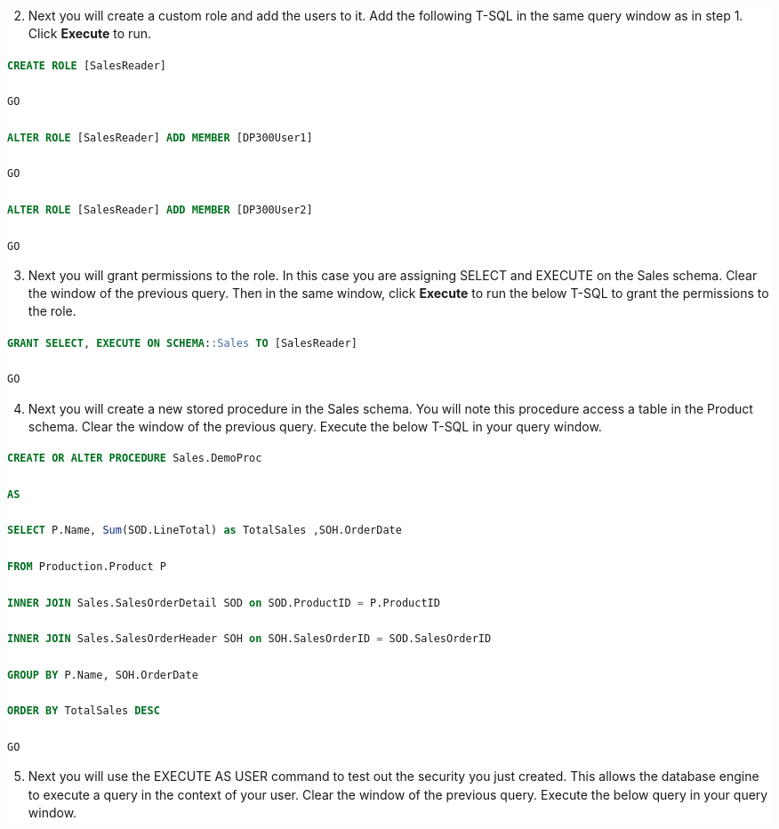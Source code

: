 
2. Next you will create a custom role and add the users to it. Add the following T-SQL in the same query window as in step 1. Click **Execute** to run. 

```sql
CREATE ROLE [SalesReader]

GO

ALTER ROLE [SalesReader] ADD MEMBER [DP300User1]

GO

ALTER ROLE [SalesReader] ADD MEMBER [DP300User2]

GO
```

3. Next you will grant permissions to the role. In this case you are assigning SELECT and EXECUTE on the Sales schema. Clear the window of the previous query. Then in the same window, click **Execute** to run the below T-SQL to grant the permissions to the role.

```sql
GRANT SELECT, EXECUTE ON SCHEMA::Sales TO [SalesReader]

GO
```
 

4. Next you will create a new stored procedure in the Sales schema. You will note this procedure access a table in the Product schema. Clear the window of the previous query. Execute the below T-SQL in your query window.

```sql
CREATE OR ALTER PROCEDURE Sales.DemoProc

AS

SELECT P.Name, Sum(SOD.LineTotal) as TotalSales ,SOH.OrderDate 

FROM Production.Product P

INNER JOIN Sales.SalesOrderDetail SOD on SOD.ProductID = P.ProductID

INNER JOIN Sales.SalesOrderHeader SOH on SOH.SalesOrderID = SOD.SalesOrderID

GROUP BY P.Name, SOH.OrderDate

ORDER BY TotalSales DESC

GO
```
 

5. Next you will use the EXECUTE AS USER command to test out the security you just created. This allows the database engine to execute a query in the context of your user. Clear the window of the previous query. Execute the below query in your query window.
